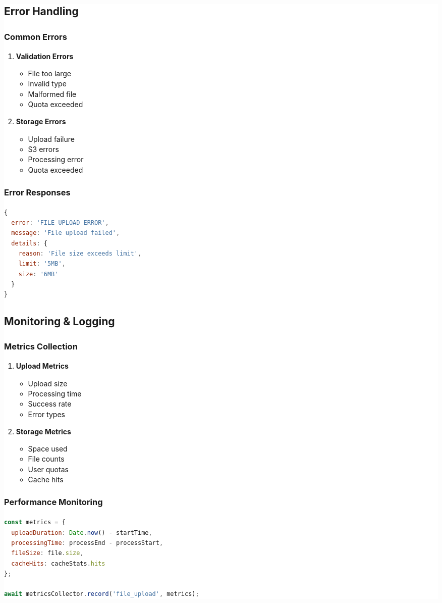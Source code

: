 ## Error Handling

### Common Errors
1. **Validation Errors**
   - File too large
   - Invalid type
   - Malformed file
   - Quota exceeded

2. **Storage Errors**
   - Upload failure
   - S3 errors
   - Processing error
   - Quota exceeded

### Error Responses
```javascript
{
  error: 'FILE_UPLOAD_ERROR',
  message: 'File upload failed',
  details: {
    reason: 'File size exceeds limit',
    limit: '5MB',
    size: '6MB'
  }
}
```

## Monitoring & Logging

### Metrics Collection
1. **Upload Metrics**
   - Upload size
   - Processing time
   - Success rate
   - Error types

2. **Storage Metrics**
   - Space used
   - File counts
   - User quotas
   - Cache hits

### Performance Monitoring
```javascript
const metrics = {
  uploadDuration: Date.now() - startTime,
  processingTime: processEnd - processStart,
  fileSize: file.size,
  cacheHits: cacheStats.hits
};

await metricsCollector.record('file_upload', metrics);
```
